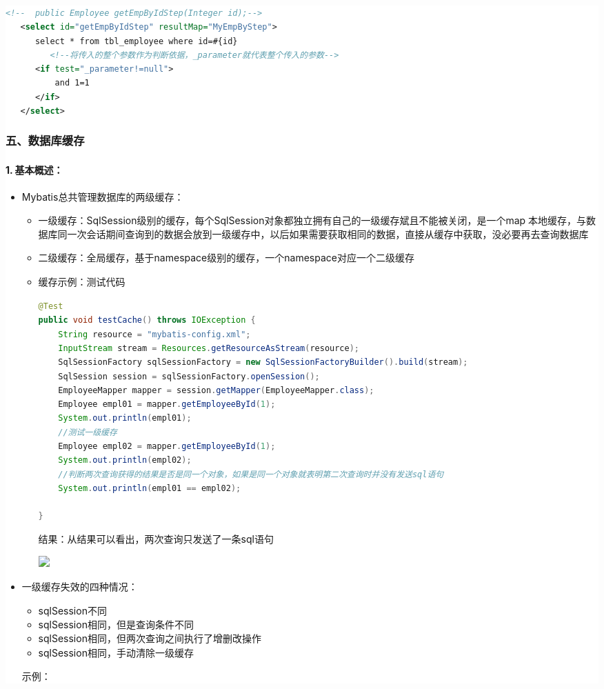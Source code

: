   ```xml
  <!--  public Employee getEmpByIdStep(Integer id);-->
  	 <select id="getEmpByIdStep" resultMap="MyEmpByStep">
  	 	select * from tbl_employee where id=#{id}
           <!--将传入的整个参数作为判断依据，_parameter就代表整个传入的参数-->
  	 	<if test="_parameter!=null">
  	 		and 1=1
  	 	</if>
  	 </select>
  ```

### 五、数据库缓存

#### 1. 基本概述：

+ Mybatis总共管理数据库的两级缓存：

  + 一级缓存：SqlSession级别的缓存，每个SqlSession对象都独立拥有自己的一级缓存斌且不能被关闭，是一个map
    本地缓存，与数据库同一次会话期间查询到的数据会放到一级缓存中，以后如果需要获取相同的数据，直接从缓存中获取，没必要再去查询数据库

  + 二级缓存：全局缓存，基于namespace级别的缓存，一个namespace对应一个二级缓存

  + 缓存示例：测试代码

    ```java
    @Test
    public void testCache() throws IOException {
        String resource = "mybatis-config.xml";
        InputStream stream = Resources.getResourceAsStream(resource);
        SqlSessionFactory sqlSessionFactory = new SqlSessionFactoryBuilder().build(stream);
        SqlSession session = sqlSessionFactory.openSession();
        EmployeeMapper mapper = session.getMapper(EmployeeMapper.class);
        Employee empl01 = mapper.getEmployeeById(1);
        System.out.println(empl01);
        //测试一级缓存
        Employee empl02 = mapper.getEmployeeById(1);
        System.out.println(empl02);
        //判断两次查询获得的结果是否是同一个对象，如果是同一个对象就表明第二次查询时并没有发送sql语句
        System.out.println(empl01 == empl02);
    
    }
    ```

    结果：从结果可以看出，两次查询只发送了一条sql语句

    ![](C:\Users\86198\Desktop\JavaEE\MyBatis\image\cache-config.jpg)

+ 一级缓存失效的四种情况：

  + sqlSession不同
  + sqlSession相同，但是查询条件不同
  + sqlSession相同，但两次查询之间执行了增删改操作
  + sqlSession相同，手动清除一级缓存

  示例：
